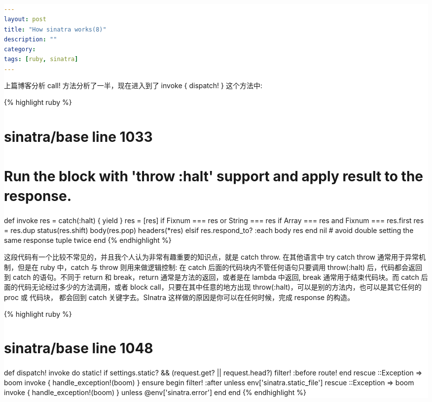 ```yaml
---
layout: post
title: "How sinatra works(8)"
description: ""
category:
tags: [ruby, sinatra]
---
```


上篇博客分析 call! 方法分析了一半，现在进入到了 invoke { dispatch! } 这个方法中:



{% highlight ruby %}
# sinatra/base line 1033

# Run the block with 'throw :halt' support and apply result to the response.
def invoke
  res = catch(:halt) { yield }
  res = [res] if Fixnum === res or String === res
  if Array === res and Fixnum === res.first
    res = res.dup
    status(res.shift)
    body(res.pop)
    headers(*res)
  elsif res.respond_to? :each
    body res
  end
  nil # avoid double setting the same response tuple twice
end
{% endhighlight %}

这段代码有一个比较不常见的，并且我个人认为非常有趣重要的知识点，就是 catch throw. 在其他语言中 try catch throw 通常用于异常机制，但是在 ruby 中，catch 与 throw 则用来做逻辑控制: 在 catch 后面的代码块内不管任何语句只要调用 throw(:halt) 后，代码都会返回到 catch 的语句。不同于 return 和 break，return 通常是方法的返回，或者是在 lambda 中返回, break 通常用于结束代码块。而 catch 后面的代码无论经过多少的方法调用，或者 block call，只要在其中任意的地方出现 throw(:halt)，可以是别的方法内，也可以是其它任何的 proc 或 代码块， 都会回到 catch 关键字去。SInatra 这样做的原因是你可以在任何时候，完成 response 的构造。

{% highlight ruby %}
# sinatra/base line 1048

def dispatch!
  invoke do
    static! if settings.static? && (request.get? || request.head?)
    filter! :before
    route!
  end
rescue ::Exception => boom
  invoke { handle_exception!(boom) }
ensure
  begin
    filter! :after unless env['sinatra.static_file']
  rescue ::Exception => boom
    invoke { handle_exception!(boom) } unless @env['sinatra.error']
  end
end
{% endhighlight %}
